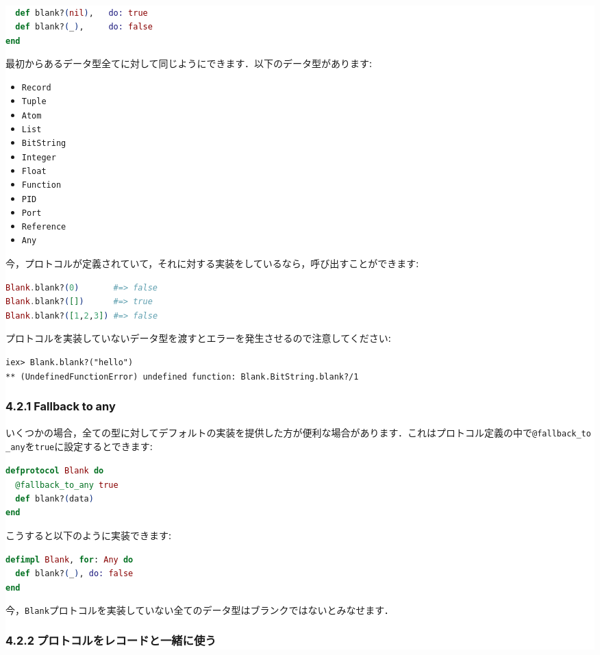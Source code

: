 ```elixir
  def blank?(nil),   do: true
  def blank?(_),     do: false
end
```

最初からあるデータ型全てに対して同じようにできます．以下のデータ型があります:

* `Record`
* `Tuple`
* `Atom`
* `List`
* `BitString`
* `Integer`
* `Float`
* `Function`
* `PID`
* `Port`
* `Reference`
* `Any`

今，プロトコルが定義されていて，それに対する実装をしているなら，呼び出すことができます:

```elixir
Blank.blank?(0)       #=> false
Blank.blank?([])      #=> true
Blank.blank?([1,2,3]) #=> false
```

プロトコルを実装していないデータ型を渡すとエラーを発生させるので注意してください:

```iex
iex> Blank.blank?("hello")
** (UndefinedFunctionError) undefined function: Blank.BitString.blank?/1
```

### 4.2.1 Fallback to any

いくつかの場合，全ての型に対してデフォルトの実装を提供した方が便利な場合があります．これはプロトコル定義の中で`@fallback_to_any`を`true`に設定するとできます:

```elixir
defprotocol Blank do
  @fallback_to_any true
  def blank?(data)
end
```

こうすると以下のように実装できます:

```elixir
defimpl Blank, for: Any do
  def blank?(_), do: false
end
```

今，`Blank`プロトコルを実装していない全てのデータ型はブランクではないとみなせます．

### 4.2.2 プロトコルをレコードと一緒に使う

